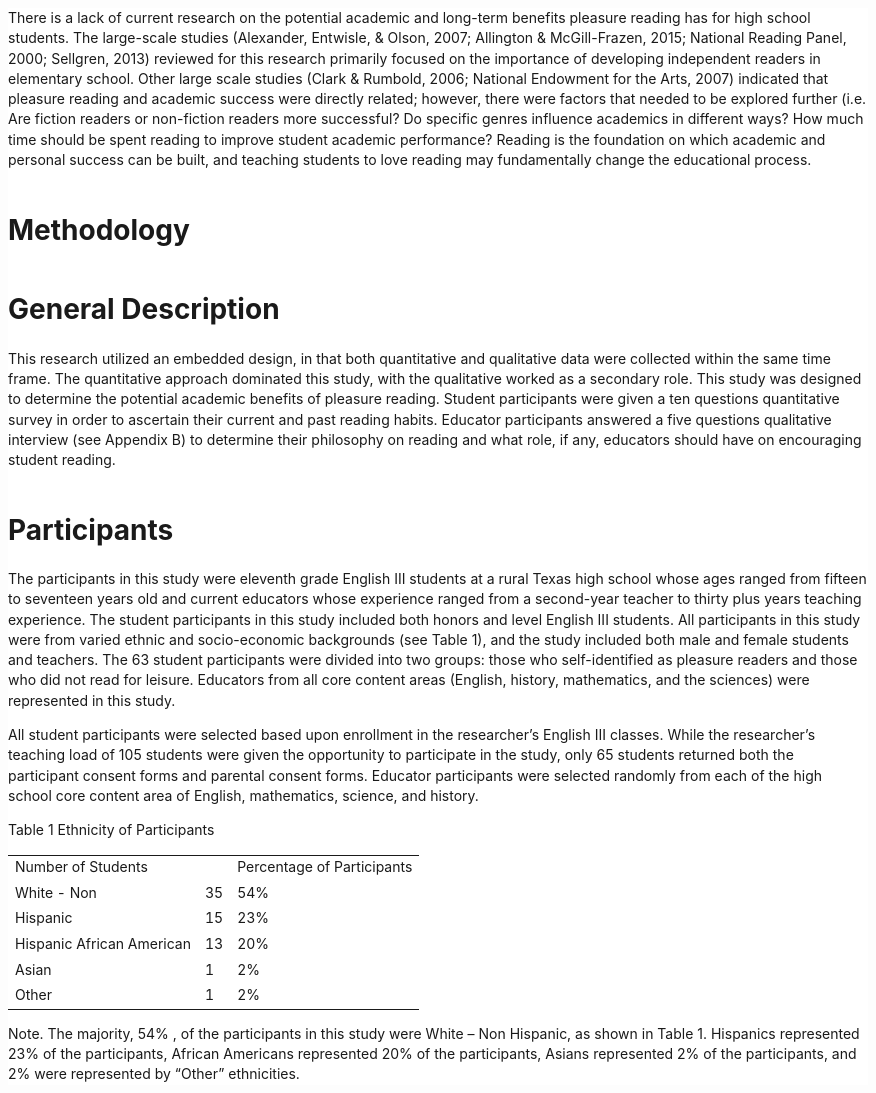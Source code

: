There is a lack of current research on the potential academic and long-term benefits pleasure reading has for high school students. The large-scale studies (Alexander, Entwisle, & Olson, 2007; Allington & McGill-Frazen, 2015; National Reading Panel, 2000; Sellgren, 2013) reviewed for this research primarily focused on the importance of developing independent readers in elementary school. Other large scale studies (Clark & Rumbold, 2006; National Endowment for the Arts, 2007) indicated that pleasure reading and academic success were directly related; however, there were factors that needed to be explored further (i.e. Are fiction readers or non-fiction readers more successful? Do specific genres influence academics in different ways? How much time should be spent reading to improve student academic performance? Reading is the foundation on which academic and personal success can be built, and teaching students to love reading may fundamentally change the educational process.

# Methodology

# General Description

This research utilized an embedded design, in that both quantitative and qualitative data were collected within the same time frame. The quantitative approach dominated this study, with the qualitative worked as a secondary role. This study was designed to determine the potential academic benefits of pleasure reading. Student participants were given a ten questions quantitative survey in order to ascertain their current and past reading habits. Educator participants answered a five questions qualitative interview (see Appendix B) to determine their philosophy on reading and what role, if any, educators should have on encouraging student reading.

# Participants

The participants in this study were eleventh grade English III students at a rural Texas high school whose ages ranged from fifteen to seventeen years old and current educators whose experience ranged from a second-year teacher to thirty plus years teaching experience. The student participants in this study included both honors and level English III students. All participants in this study were from varied ethnic and socio-economic backgrounds (see Table 1), and the study included both male and female students and teachers. The 63 student participants were divided into two groups: those who self-identified as pleasure readers and those who did not read for leisure. Educators from all core content areas (English, history, mathematics, and the sciences) were represented in this study.

All student participants were selected based upon enrollment in the researcher’s English III classes. While the researcher’s teaching load of 105 students were given the opportunity to participate in the study, only 65 students returned both the participant consent forms and parental consent forms. Educator participants were selected randomly from each of the high school core content area of English, mathematics, science, and history.

Table 1 Ethnicity of Participants   

<html><body><table><tr><td colspan="2">Number of Students</td><td>Percentage of Participants</td></tr><tr><td>White - Non</td><td>35</td><td>54%</td></tr><tr><td>Hispanic</td><td>15</td><td>23%</td></tr><tr><td>Hispanic African American</td><td>13</td><td>20%</td></tr><tr><td>Asian</td><td>1</td><td>2%</td></tr><tr><td>Other</td><td>1</td><td>2%</td></tr></table></body></html>

Note. The majority, $54 \%$ , of the participants in this study were White – Non Hispanic, as shown in Table 1. Hispanics represented $23 \%$ of the participants, African Americans represented $20 \%$ of the participants, Asians represented $2 \%$ of the participants, and $2 \%$ were represented by “Other” ethnicities.
